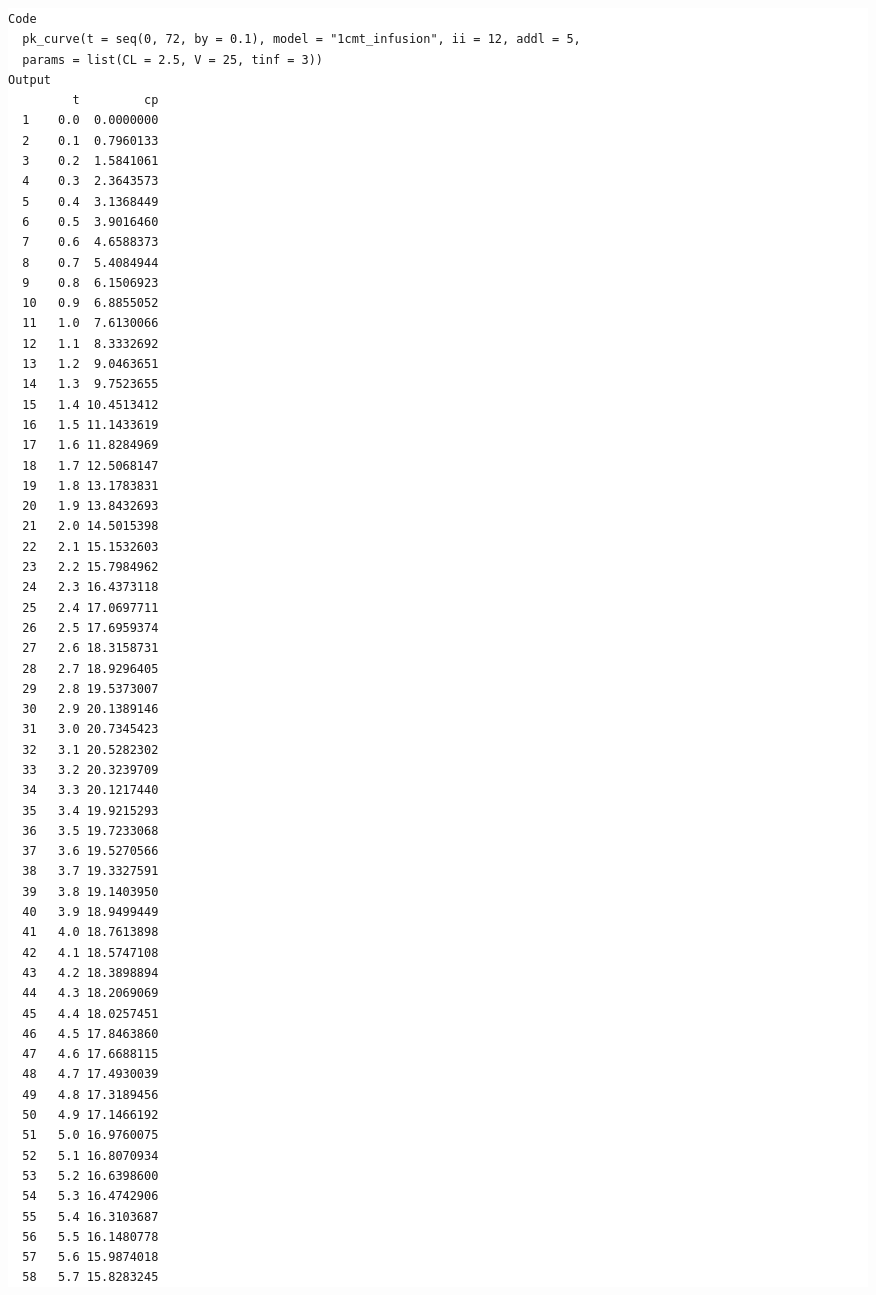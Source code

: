 
    Code
      pk_curve(t = seq(0, 72, by = 0.1), model = "1cmt_infusion", ii = 12, addl = 5,
      params = list(CL = 2.5, V = 25, tinf = 3))
    Output
             t         cp
      1    0.0  0.0000000
      2    0.1  0.7960133
      3    0.2  1.5841061
      4    0.3  2.3643573
      5    0.4  3.1368449
      6    0.5  3.9016460
      7    0.6  4.6588373
      8    0.7  5.4084944
      9    0.8  6.1506923
      10   0.9  6.8855052
      11   1.0  7.6130066
      12   1.1  8.3332692
      13   1.2  9.0463651
      14   1.3  9.7523655
      15   1.4 10.4513412
      16   1.5 11.1433619
      17   1.6 11.8284969
      18   1.7 12.5068147
      19   1.8 13.1783831
      20   1.9 13.8432693
      21   2.0 14.5015398
      22   2.1 15.1532603
      23   2.2 15.7984962
      24   2.3 16.4373118
      25   2.4 17.0697711
      26   2.5 17.6959374
      27   2.6 18.3158731
      28   2.7 18.9296405
      29   2.8 19.5373007
      30   2.9 20.1389146
      31   3.0 20.7345423
      32   3.1 20.5282302
      33   3.2 20.3239709
      34   3.3 20.1217440
      35   3.4 19.9215293
      36   3.5 19.7233068
      37   3.6 19.5270566
      38   3.7 19.3327591
      39   3.8 19.1403950
      40   3.9 18.9499449
      41   4.0 18.7613898
      42   4.1 18.5747108
      43   4.2 18.3898894
      44   4.3 18.2069069
      45   4.4 18.0257451
      46   4.5 17.8463860
      47   4.6 17.6688115
      48   4.7 17.4930039
      49   4.8 17.3189456
      50   4.9 17.1466192
      51   5.0 16.9760075
      52   5.1 16.8070934
      53   5.2 16.6398600
      54   5.3 16.4742906
      55   5.4 16.3103687
      56   5.5 16.1480778
      57   5.6 15.9874018
      58   5.7 15.8283245